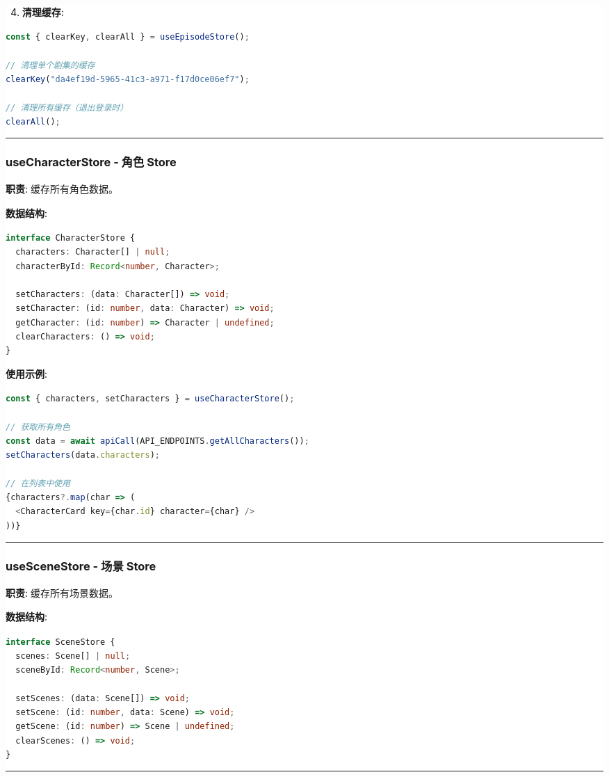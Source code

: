 4. **清理缓存**:
```typescript
const { clearKey, clearAll } = useEpisodeStore();

// 清理单个剧集的缓存
clearKey("da4ef19d-5965-41c3-a971-f17d0ce06ef7");

// 清理所有缓存（退出登录时）
clearAll();
```

---

### useCharacterStore - 角色 Store

**职责**: 缓存所有角色数据。

**数据结构**:
```typescript
interface CharacterStore {
  characters: Character[] | null;
  characterById: Record<number, Character>;

  setCharacters: (data: Character[]) => void;
  setCharacter: (id: number, data: Character) => void;
  getCharacter: (id: number) => Character | undefined;
  clearCharacters: () => void;
}
```

**使用示例**:
```typescript
const { characters, setCharacters } = useCharacterStore();

// 获取所有角色
const data = await apiCall(API_ENDPOINTS.getAllCharacters());
setCharacters(data.characters);

// 在列表中使用
{characters?.map(char => (
  <CharacterCard key={char.id} character={char} />
))}
```

---

### useSceneStore - 场景 Store

**职责**: 缓存所有场景数据。

**数据结构**:
```typescript
interface SceneStore {
  scenes: Scene[] | null;
  sceneById: Record<number, Scene>;

  setScenes: (data: Scene[]) => void;
  setScene: (id: number, data: Scene) => void;
  getScene: (id: number) => Scene | undefined;
  clearScenes: () => void;
}
```

---